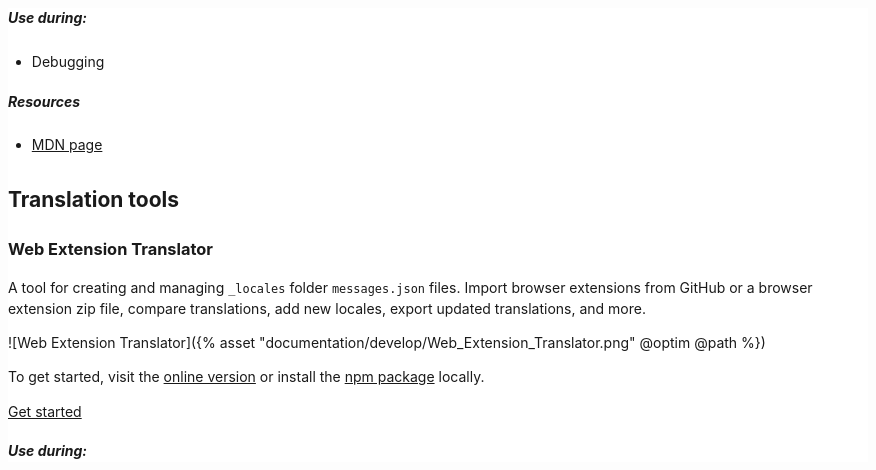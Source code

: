 ##### Use during:

- Debugging

##### Resources

- [MDN page](https://developer.mozilla.org/en-US/docs/Tools/Browser_Toolbox)

</aside>
</section>



</section>

<section id="translation-tools">



<section class="module">
<aside class="module-aside" markdown="1"></aside>
<article class="module-content grid-x grid-padding-x">
<div class="cell small-12" markdown="1">

## Translation tools

</div>
</article>
</section>





<section class="module">
<article class="module-content grid-x grid-padding-x">
<div class="cell small-12" markdown="1">

### Web Extension Translator

A tool for creating and managing `_locales` folder `messages.json` files. Import browser extensions from GitHub or a browser extension zip file, compare translations, add new locales, export updated translations, and more.

<div class="image-with-caption" markdown="1">

![Web Extension Translator]({% asset "documentation/develop/Web_Extension_Translator.png" @optim @path %})

</div>

To get started, visit the [online version](https://lusito.github.io/web-ext-translator/) or install the [npm package](https://www.npmjs.com/package/web-ext-translator) locally.

[Get started](https://github.com/Lusito/web-ext-translator/blob/master/README.md)

</div>
</article>
<aside class="module-aside tile" markdown="1">

##### Use during:
